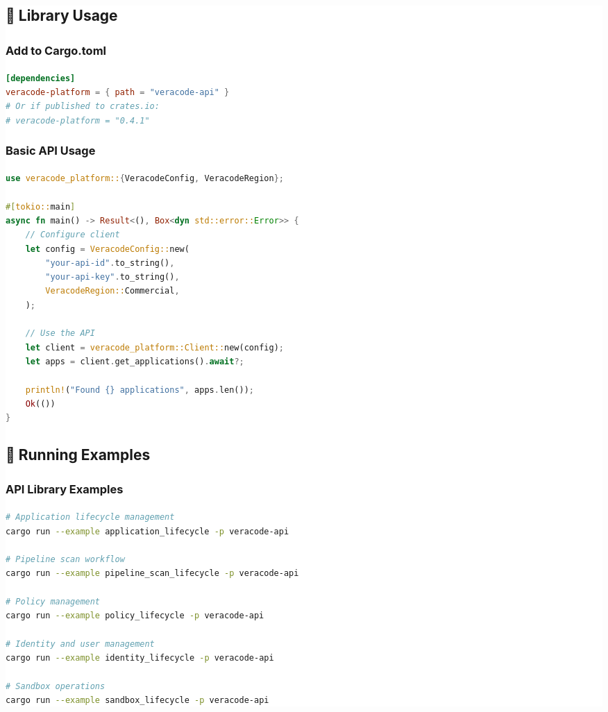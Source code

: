 ## 📖 Library Usage

### Add to Cargo.toml

```toml
[dependencies]
veracode-platform = { path = "veracode-api" }
# Or if published to crates.io:
# veracode-platform = "0.4.1"
```

### Basic API Usage

```rust
use veracode_platform::{VeracodeConfig, VeracodeRegion};

#[tokio::main]
async fn main() -> Result<(), Box<dyn std::error::Error>> {
    // Configure client
    let config = VeracodeConfig::new(
        "your-api-id".to_string(),
        "your-api-key".to_string(),
        VeracodeRegion::Commercial,
    );

    // Use the API
    let client = veracode_platform::Client::new(config);
    let apps = client.get_applications().await?;
    
    println!("Found {} applications", apps.len());
    Ok(())
}
```

## 🧪 Running Examples

### API Library Examples

```bash
# Application lifecycle management
cargo run --example application_lifecycle -p veracode-api

# Pipeline scan workflow
cargo run --example pipeline_scan_lifecycle -p veracode-api

# Policy management
cargo run --example policy_lifecycle -p veracode-api

# Identity and user management
cargo run --example identity_lifecycle -p veracode-api

# Sandbox operations
cargo run --example sandbox_lifecycle -p veracode-api
```
